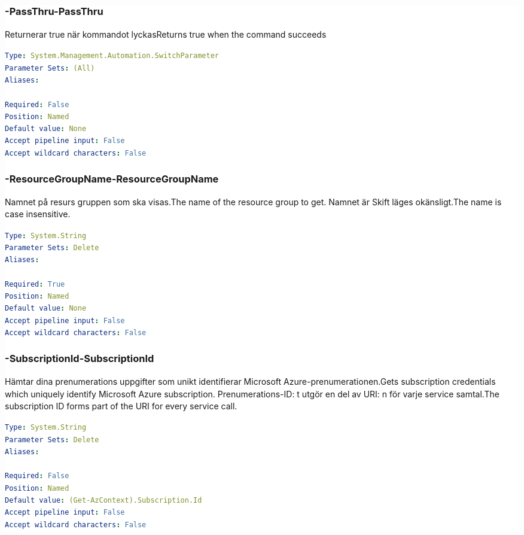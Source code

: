 ### <span data-ttu-id="dec16-123">-PassThru</span><span class="sxs-lookup"><span data-stu-id="dec16-123">-PassThru</span></span>
<span data-ttu-id="dec16-124">Returnerar true när kommandot lyckas</span><span class="sxs-lookup"><span data-stu-id="dec16-124">Returns true when the command succeeds</span></span>

```yaml
Type: System.Management.Automation.SwitchParameter
Parameter Sets: (All)
Aliases:

Required: False
Position: Named
Default value: None
Accept pipeline input: False
Accept wildcard characters: False
```

### <span data-ttu-id="dec16-125">-ResourceGroupName</span><span class="sxs-lookup"><span data-stu-id="dec16-125">-ResourceGroupName</span></span>
<span data-ttu-id="dec16-126">Namnet på resurs gruppen som ska visas.</span><span class="sxs-lookup"><span data-stu-id="dec16-126">The name of the resource group to get.</span></span>
<span data-ttu-id="dec16-127">Namnet är Skift läges okänsligt.</span><span class="sxs-lookup"><span data-stu-id="dec16-127">The name is case insensitive.</span></span>

```yaml
Type: System.String
Parameter Sets: Delete
Aliases:

Required: True
Position: Named
Default value: None
Accept pipeline input: False
Accept wildcard characters: False
```

### <span data-ttu-id="dec16-128">-SubscriptionId</span><span class="sxs-lookup"><span data-stu-id="dec16-128">-SubscriptionId</span></span>
<span data-ttu-id="dec16-129">Hämtar dina prenumerations uppgifter som unikt identifierar Microsoft Azure-prenumerationen.</span><span class="sxs-lookup"><span data-stu-id="dec16-129">Gets subscription credentials which uniquely identify Microsoft Azure subscription.</span></span>
<span data-ttu-id="dec16-130">Prenumerations-ID: t utgör en del av URI: n för varje service samtal.</span><span class="sxs-lookup"><span data-stu-id="dec16-130">The subscription ID forms part of the URI for every service call.</span></span>

```yaml
Type: System.String
Parameter Sets: Delete
Aliases:

Required: False
Position: Named
Default value: (Get-AzContext).Subscription.Id
Accept pipeline input: False
Accept wildcard characters: False
```
